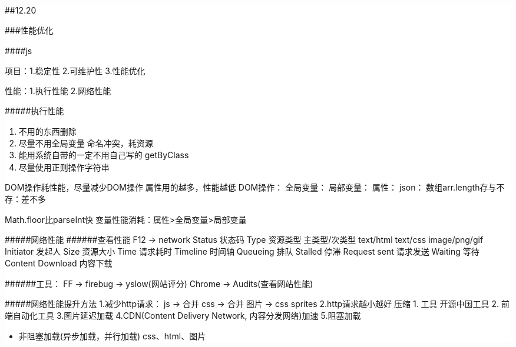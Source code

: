 ##12.20

###性能优化

####js

项目：1.稳定性
	  2.可维护性
	  3.性能优化

性能：1.执行性能
	  2.网络性能

#####执行性能
1. 不用的东西删除
2. 尽量不用全局变量 命名冲突，耗资源
3. 能用系统自带的一定不用自己写的 getByClass
4. 尽量使用正则操作字符串

DOM操作耗性能，尽量减少DOM操作
属性用的越多，性能越低
DOM操作：
全局变量：
局部变量：
属性：
json：
数组arr.length存与不存：差不多

Math.floor比parseInt快
变量性能消耗：属性>全局变量>局部变量


#####网络性能
######查看性能 F12 -> network
Status 状态码
Type  资源类型
	主类型/次类型
	text/html
	text/css
	image/png/gif
Initiator 发起人
Size 资源大小
Time 请求耗时
Timeline 时间轴
	Queueing 排队
	Stalled  停滞
	Request sent 请求发送
	Waiting 等待
	Content Download 内容下载

######工具：
FF -> firebug -> yslow(网站评分)
Chrome -> Audits(查看网站性能)

#####网络性能提升方法
1.减少http请求：
	js -> 合并
	css -> 合并
	图片 -> css sprites
2.http请求越小越好
	压缩
	1. 工具 开源中国工具
	2. 前端自动化工具
3.图片延迟加载
4.CDN(Content Delivery Network, 内容分发网络)加速
5.阻塞加载
- 非阻塞加载(异步加载，并行加载)
css、html、图片